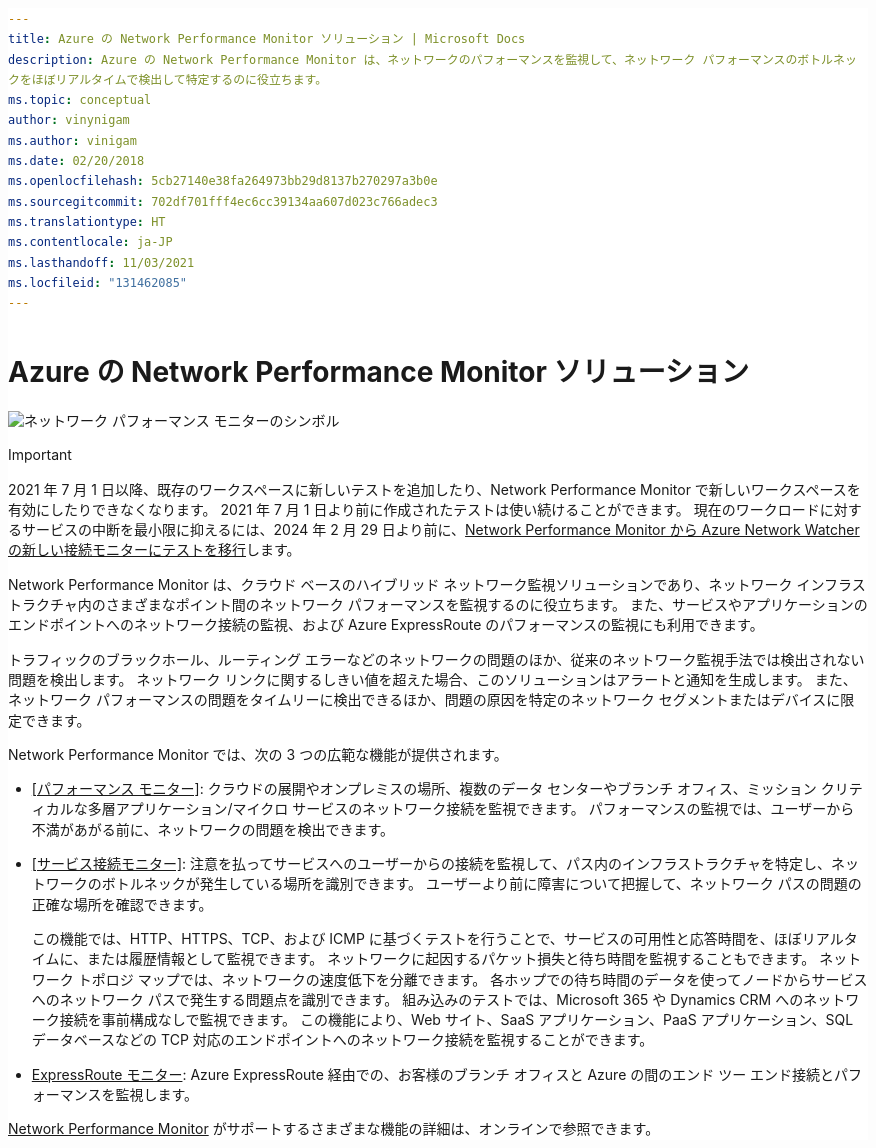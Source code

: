 ```yaml
---
title: Azure の Network Performance Monitor ソリューション | Microsoft Docs
description: Azure の Network Performance Monitor は、ネットワークのパフォーマンスを監視して、ネットワーク パフォーマンスのボトルネックをほぼリアルタイムで検出して特定するのに役立ちます。
ms.topic: conceptual
author: vinynigam
ms.author: vinigam
ms.date: 02/20/2018
ms.openlocfilehash: 5cb27140e38fa264973bb29d8137b270297a3b0e
ms.sourcegitcommit: 702df701fff4ec6cc39134aa607d023c766adec3
ms.translationtype: HT
ms.contentlocale: ja-JP
ms.lasthandoff: 11/03/2021
ms.locfileid: "131462085"
---
```

# <a name="network-performance-monitor-solution-in-azure"></a>Azure の Network Performance Monitor ソリューション

![ネットワーク パフォーマンス モニターのシンボル](./media/network-performance-monitor/npm-symbol.png)

> [!IMPORTANT]
> 2021 年 7 月 1 日以降、既存のワークスペースに新しいテストを追加したり、Network Performance Monitor で新しいワークスペースを有効にしたりできなくなります。 2021 年 7 月 1 日より前に作成されたテストは使い続けることができます。 現在のワークロードに対するサービスの中断を最小限に抑えるには、2024 年 2 月 29 日より前に、[Network Performance Monitor から Azure Network Watcher の新しい接続モニターにテストを移行](../../network-watcher/migrate-to-connection-monitor-from-network-performance-monitor.md)します。

Network Performance Monitor は、クラウド ベースのハイブリッド ネットワーク監視ソリューションであり、ネットワーク インフラストラクチャ内のさまざまなポイント間のネットワーク パフォーマンスを監視するのに役立ちます。 また、サービスやアプリケーションのエンドポイントへのネットワーク接続の監視、および Azure ExpressRoute のパフォーマンスの監視にも利用できます。 

トラフィックのブラックホール、ルーティング エラーなどのネットワークの問題のほか、従来のネットワーク監視手法では検出されない問題を検出します。 ネットワーク リンクに関するしきい値を超えた場合、このソリューションはアラートと通知を生成します。 また、ネットワーク パフォーマンスの問題をタイムリーに検出できるほか、問題の原因を特定のネットワーク セグメントまたはデバイスに限定できます。 

Network Performance Monitor では、次の 3 つの広範な機能が提供されます。 

* [[パフォーマンス モニター]](network-performance-monitor-performance-monitor.md): クラウドの展開やオンプレミスの場所、複数のデータ センターやブランチ オフィス、ミッション クリティカルな多層アプリケーション/マイクロ サービスのネットワーク接続を監視できます。 パフォーマンスの監視では、ユーザーから不満があがる前に、ネットワークの問題を検出できます。

* [[サービス接続モニター]](network-performance-monitor-service-connectivity.md): 注意を払ってサービスへのユーザーからの接続を監視して、パス内のインフラストラクチャを特定し、ネットワークのボトルネックが発生している場所を識別できます。 ユーザーより前に障害について把握して、ネットワーク パスの問題の正確な場所を確認できます。 

    この機能では、HTTP、HTTPS、TCP、および ICMP に基づくテストを行うことで、サービスの可用性と応答時間を、ほぼリアルタイムに、または履歴情報として監視できます。 ネットワークに起因するパケット損失と待ち時間を監視することもできます。 ネットワーク トポロジ マップでは、ネットワークの速度低下を分離できます。 各ホップでの待ち時間のデータを使ってノードからサービスへのネットワーク パスで発生する問題点を識別できます。 組み込みのテストでは、Microsoft 365 や Dynamics CRM へのネットワーク接続を事前構成なしで監視できます。 この機能により、Web サイト、SaaS アプリケーション、PaaS アプリケーション、SQL データベースなどの TCP 対応のエンドポイントへのネットワーク接続を監視することができます。

* [ExpressRoute モニター](network-performance-monitor-expressroute.md): Azure ExpressRoute 経由での、お客様のブランチ オフィスと Azure の間のエンド ツー エンド接続とパフォーマンスを監視します。  

[Network Performance Monitor](../../networking/network-monitoring-overview.md) がサポートするさまざまな機能の詳細は、オンラインで参照できます。
 